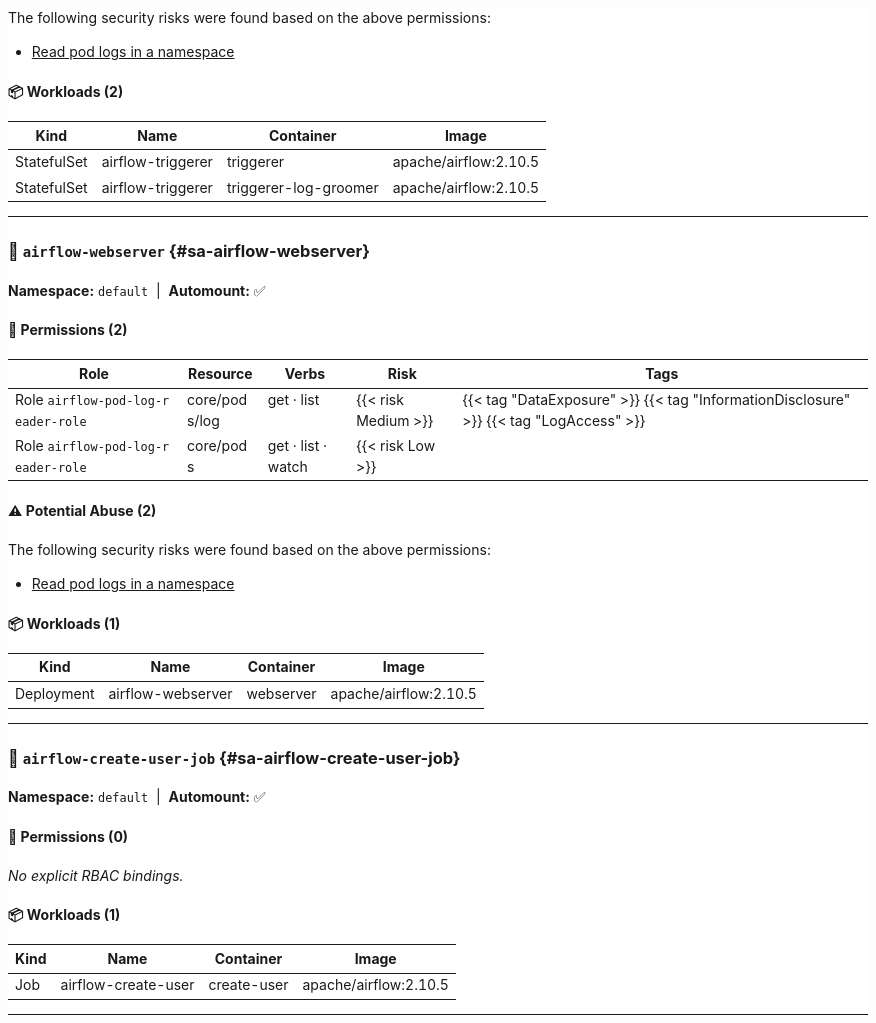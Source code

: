 The following security risks were found based on the above permissions:

- [Read pod logs in a namespace](/rules/1019)

#### 📦 Workloads (2)

| Kind        | Name              | Container             | Image                 |
| ----------- | ----------------- | --------------------- | --------------------- |
| StatefulSet | airflow-triggerer | triggerer             | apache/airflow:2.10.5 |
| StatefulSet | airflow-triggerer | triggerer-log-groomer | apache/airflow:2.10.5 |

---

### 🤖 `airflow-webserver` {#sa-airflow-webserver}

**Namespace:** `default`  |  **Automount:** ✅

#### 🔑 Permissions (2)

| Role                               | Resource      | Verbs              | Risk                | Tags                                                                                   |
| ---------------------------------- | ------------- | ------------------ | ------------------- | -------------------------------------------------------------------------------------- |
| Role `airflow-pod-log-reader-role` | core/pods/log | get · list         | {{< risk Medium >}} | {{< tag "DataExposure" >}} {{< tag "InformationDisclosure" >}} {{< tag "LogAccess" >}} |
| Role `airflow-pod-log-reader-role` | core/pods     | get · list · watch | {{< risk Low >}}    |                                                                                        |

#### ⚠️ Potential Abuse (2)

The following security risks were found based on the above permissions:

- [Read pod logs in a namespace](/rules/1019)

#### 📦 Workloads (1)

| Kind       | Name              | Container | Image                 |
| ---------- | ----------------- | --------- | --------------------- |
| Deployment | airflow-webserver | webserver | apache/airflow:2.10.5 |

---

### 🤖 `airflow-create-user-job` {#sa-airflow-create-user-job}

**Namespace:** `default`  |  **Automount:** ✅

#### 🔑 Permissions (0)

_No explicit RBAC bindings._

#### 📦 Workloads (1)

| Kind | Name                | Container   | Image                 |
| ---- | ------------------- | ----------- | --------------------- |
| Job  | airflow-create-user | create-user | apache/airflow:2.10.5 |

---